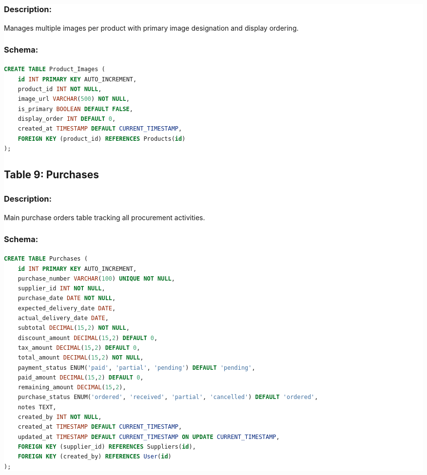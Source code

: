 ### Description:

Manages multiple images per product with primary image designation and display ordering.

### Schema:

```sql
CREATE TABLE Product_Images (
    id INT PRIMARY KEY AUTO_INCREMENT,
    product_id INT NOT NULL,
    image_url VARCHAR(500) NOT NULL,
    is_primary BOOLEAN DEFAULT FALSE,
    display_order INT DEFAULT 0,
    created_at TIMESTAMP DEFAULT CURRENT_TIMESTAMP,
    FOREIGN KEY (product_id) REFERENCES Products(id)
);
```


## Table 9: Purchases

### Description:

Main purchase orders table tracking all procurement activities.

### Schema:

```sql
CREATE TABLE Purchases (
    id INT PRIMARY KEY AUTO_INCREMENT,
    purchase_number VARCHAR(100) UNIQUE NOT NULL,
    supplier_id INT NOT NULL,
    purchase_date DATE NOT NULL,
    expected_delivery_date DATE,
    actual_delivery_date DATE,
    subtotal DECIMAL(15,2) NOT NULL,
    discount_amount DECIMAL(15,2) DEFAULT 0,
    tax_amount DECIMAL(15,2) DEFAULT 0,
    total_amount DECIMAL(15,2) NOT NULL,
    payment_status ENUM('paid', 'partial', 'pending') DEFAULT 'pending',
    paid_amount DECIMAL(15,2) DEFAULT 0,
    remaining_amount DECIMAL(15,2),
    purchase_status ENUM('ordered', 'received', 'partial', 'cancelled') DEFAULT 'ordered',
    notes TEXT,
    created_by INT NOT NULL,
    created_at TIMESTAMP DEFAULT CURRENT_TIMESTAMP,
    updated_at TIMESTAMP DEFAULT CURRENT_TIMESTAMP ON UPDATE CURRENT_TIMESTAMP,
    FOREIGN KEY (supplier_id) REFERENCES Suppliers(id),
    FOREIGN KEY (created_by) REFERENCES User(id)
);
```
